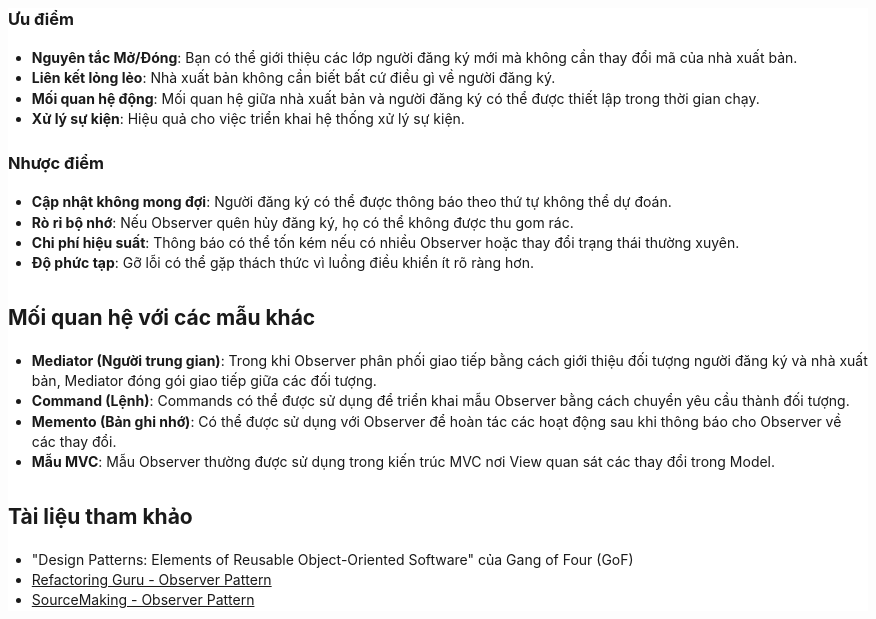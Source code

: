 ### Ưu điểm

- **Nguyên tắc Mở/Đóng**: Bạn có thể giới thiệu các lớp người đăng ký mới mà không cần thay đổi mã của nhà xuất bản.
- **Liên kết lỏng lẻo**: Nhà xuất bản không cần biết bất cứ điều gì về người đăng ký.
- **Mối quan hệ động**: Mối quan hệ giữa nhà xuất bản và người đăng ký có thể được thiết lập trong thời gian chạy.
- **Xử lý sự kiện**: Hiệu quả cho việc triển khai hệ thống xử lý sự kiện.

### Nhược điểm

- **Cập nhật không mong đợi**: Người đăng ký có thể được thông báo theo thứ tự không thể dự đoán.
- **Rò rỉ bộ nhớ**: Nếu Observer quên hủy đăng ký, họ có thể không được thu gom rác.
- **Chi phí hiệu suất**: Thông báo có thể tốn kém nếu có nhiều Observer hoặc thay đổi trạng thái thường xuyên.
- **Độ phức tạp**: Gỡ lỗi có thể gặp thách thức vì luồng điều khiển ít rõ ràng hơn.

## Mối quan hệ với các mẫu khác

- **Mediator (Người trung gian)**: Trong khi Observer phân phối giao tiếp bằng cách giới thiệu đối tượng người đăng ký và nhà xuất bản, Mediator đóng gói giao tiếp giữa các đối tượng.
- **Command (Lệnh)**: Commands có thể được sử dụng để triển khai mẫu Observer bằng cách chuyển yêu cầu thành đối tượng.
- **Memento (Bản ghi nhớ)**: Có thể được sử dụng với Observer để hoàn tác các hoạt động sau khi thông báo cho Observer về các thay đổi.
- **Mẫu MVC**: Mẫu Observer thường được sử dụng trong kiến trúc MVC nơi View quan sát các thay đổi trong Model.

## Tài liệu tham khảo

- "Design Patterns: Elements of Reusable Object-Oriented Software" của Gang of Four (GoF)
- [Refactoring Guru - Observer Pattern](https://refactoring.guru/design-patterns/observer)
- [SourceMaking - Observer Pattern](https://sourcemaking.com/design_patterns/observer)
